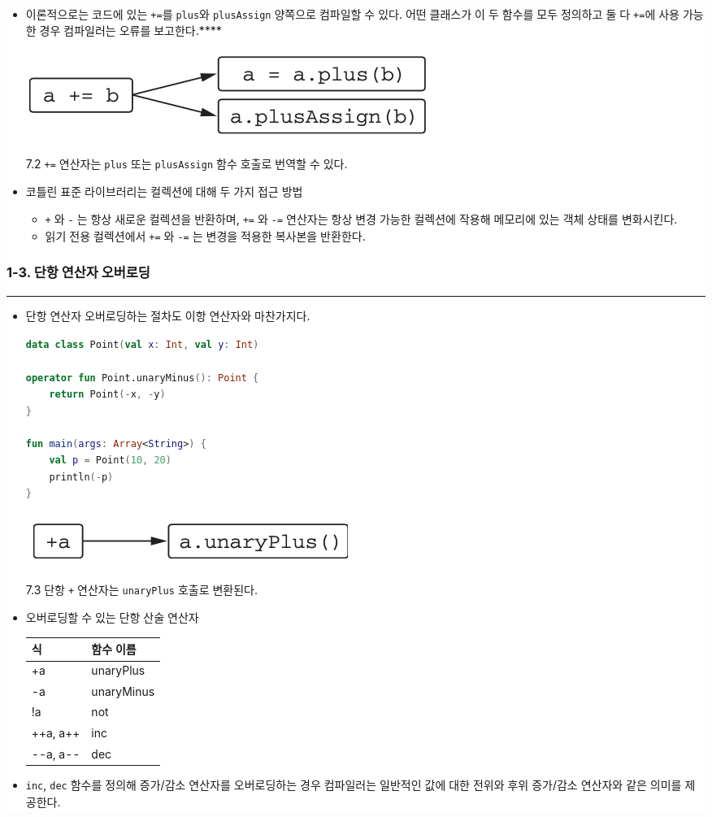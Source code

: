 
- 이론적으로는 코드에 있는 `+=`를 `plus`와 `plusAssign` 양쪽으로 컴파일할 수 있다. 어떤 클래스가 이 두 함수를 모두 정의하고 둘 다 `+=`에 사용 가능한 경우 컴파일러는 오류를 보고한다.****
    
    ![7.2 `+=` 연산자는 `plus` 또는 `plusAssign` 함수 호출로 번역할 수 있다.](./image/7/Untitled%201.png)
    
    7.2 `+=` 연산자는 `plus` 또는 `plusAssign` 함수 호출로 번역할 수 있다.
    

- 코틀린 표준 라이브러리는 컬렉션에 대해 두 가지 접근 방법
    - `+` 와 `-` 는 항상 새로운 컬렉션을 반환하며, `+=` 와 `-=` 연산자는 항상 변경 가능한 컬렉션에 작용해 메모리에 있는 객체 상태를 변화시킨다.
    - 읽기 전용 컬렉션에서 `+=` 와 `-=` 는 변경을 적용한 복사본을 반환한다.

### 1-3. 단항 연산자 오버로딩

---

- 단항 연산자 오버로딩하는 절차도 이항 연산자와 마찬가지다.
    
    ```kotlin
    data class Point(val x: Int, val y: Int)
    
    operator fun Point.unaryMinus(): Point {
        return Point(-x, -y)
    }
    
    fun main(args: Array<String>) {
        val p = Point(10, 20)
        println(-p)
    }
    ```
    
    ![7.3 단항 `+` 연산자는 `unaryPlus` 호출로 변환된다.](./image/7/Untitled%202.png)
    
    7.3 단항 `+` 연산자는 `unaryPlus` 호출로 변환된다.
    

- 오버로딩할 수 있는 단항 산술 연산자
    
    
    | 식 | 함수 이름 |
    | --- | --- |
    | +a | unaryPlus |
    | -a | unaryMinus |
    | !a | not |
    | ++a, a++ | inc |
    | --a, a-- | dec |
- `inc`, `dec` 함수를 정의해 증가/감소 연산자를 오버로딩하는 경우 컴파일러는 일반적인 값에 대한 전위와 후위 증가/감소 연산자와 같은 의미를 제공한다.
    